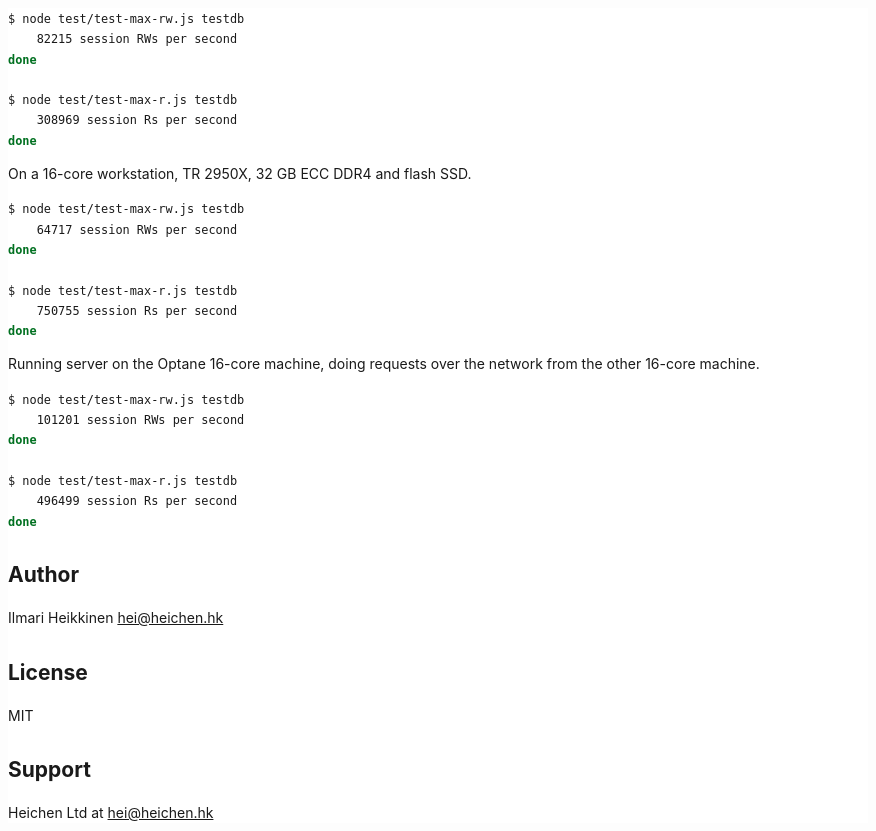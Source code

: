 ```bash
$ node test/test-max-rw.js testdb
    82215 session RWs per second              
done

$ node test/test-max-r.js testdb
    308969 session Rs per second              
done
```

On a 16-core workstation, TR 2950X, 32 GB ECC DDR4 and flash SSD.

```bash
$ node test/test-max-rw.js testdb
    64717 session RWs per second              
done

$ node test/test-max-r.js testdb
    750755 session Rs per second              
done
```

Running server on the Optane 16-core machine, doing requests over the network from the other 16-core machine.

```bash
$ node test/test-max-rw.js testdb
    101201 session RWs per second              
done

$ node test/test-max-r.js testdb
    496499 session Rs per second               
done

```

## Author
Ilmari Heikkinen <hei@heichen.hk>

## License

MIT

## Support

Heichen Ltd at hei@heichen.hk

